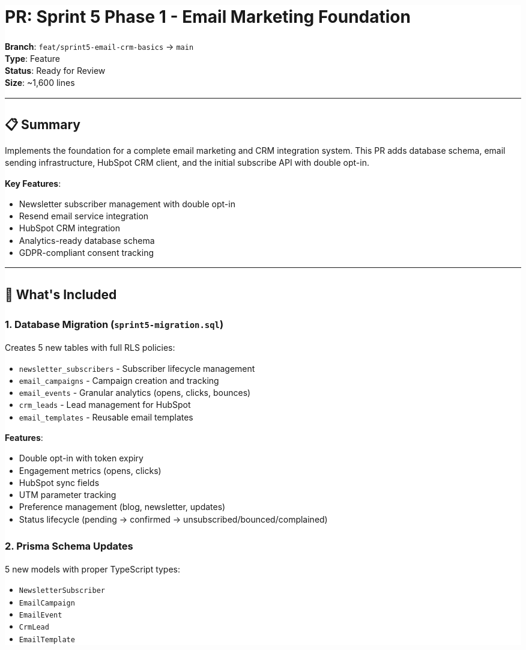 # PR: Sprint 5 Phase 1 - Email Marketing Foundation

**Branch**: `feat/sprint5-email-crm-basics` → `main`  
**Type**: Feature  
**Status**: Ready for Review  
**Size**: ~1,600 lines

---

## 📋 **Summary**

Implements the foundation for a complete email marketing and CRM integration system. This PR adds database schema, email sending infrastructure, HubSpot CRM client, and the initial subscribe API with double opt-in.

**Key Features**:
- Newsletter subscriber management with double opt-in
- Resend email service integration
- HubSpot CRM integration
- Analytics-ready database schema
- GDPR-compliant consent tracking

---

## 🎯 **What's Included**

### **1. Database Migration** (`sprint5-migration.sql`)
Creates 5 new tables with full RLS policies:
- `newsletter_subscribers` - Subscriber lifecycle management
- `email_campaigns` - Campaign creation and tracking
- `email_events` - Granular analytics (opens, clicks, bounces)
- `crm_leads` - Lead management for HubSpot
- `email_templates` - Reusable email templates

**Features**:
- Double opt-in with token expiry
- Engagement metrics (opens, clicks)
- HubSpot sync fields
- UTM parameter tracking
- Preference management (blog, newsletter, updates)
- Status lifecycle (pending → confirmed → unsubscribed/bounced/complained)

### **2. Prisma Schema Updates**
5 new models with proper TypeScript types:
- `NewsletterSubscriber`
- `EmailCampaign`
- `EmailEvent`
- `CrmLead`
- `EmailTemplate`
